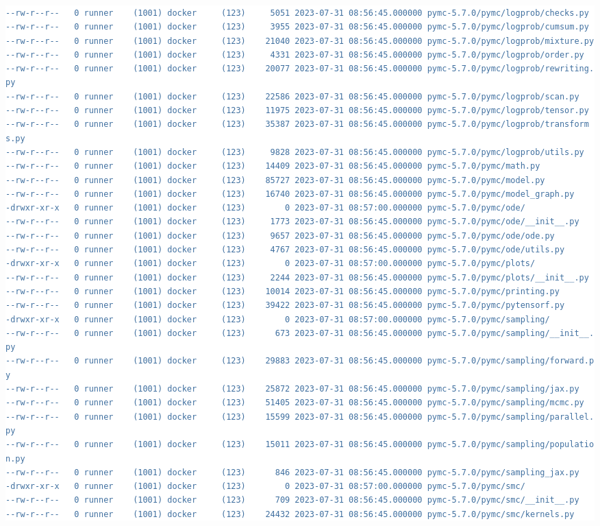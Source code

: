 ```diff
--rw-r--r--   0 runner    (1001) docker     (123)     5051 2023-07-31 08:56:45.000000 pymc-5.7.0/pymc/logprob/checks.py
--rw-r--r--   0 runner    (1001) docker     (123)     3955 2023-07-31 08:56:45.000000 pymc-5.7.0/pymc/logprob/cumsum.py
--rw-r--r--   0 runner    (1001) docker     (123)    21040 2023-07-31 08:56:45.000000 pymc-5.7.0/pymc/logprob/mixture.py
--rw-r--r--   0 runner    (1001) docker     (123)     4331 2023-07-31 08:56:45.000000 pymc-5.7.0/pymc/logprob/order.py
--rw-r--r--   0 runner    (1001) docker     (123)    20077 2023-07-31 08:56:45.000000 pymc-5.7.0/pymc/logprob/rewriting.py
--rw-r--r--   0 runner    (1001) docker     (123)    22586 2023-07-31 08:56:45.000000 pymc-5.7.0/pymc/logprob/scan.py
--rw-r--r--   0 runner    (1001) docker     (123)    11975 2023-07-31 08:56:45.000000 pymc-5.7.0/pymc/logprob/tensor.py
--rw-r--r--   0 runner    (1001) docker     (123)    35387 2023-07-31 08:56:45.000000 pymc-5.7.0/pymc/logprob/transforms.py
--rw-r--r--   0 runner    (1001) docker     (123)     9828 2023-07-31 08:56:45.000000 pymc-5.7.0/pymc/logprob/utils.py
--rw-r--r--   0 runner    (1001) docker     (123)    14409 2023-07-31 08:56:45.000000 pymc-5.7.0/pymc/math.py
--rw-r--r--   0 runner    (1001) docker     (123)    85727 2023-07-31 08:56:45.000000 pymc-5.7.0/pymc/model.py
--rw-r--r--   0 runner    (1001) docker     (123)    16740 2023-07-31 08:56:45.000000 pymc-5.7.0/pymc/model_graph.py
-drwxr-xr-x   0 runner    (1001) docker     (123)        0 2023-07-31 08:57:00.000000 pymc-5.7.0/pymc/ode/
--rw-r--r--   0 runner    (1001) docker     (123)     1773 2023-07-31 08:56:45.000000 pymc-5.7.0/pymc/ode/__init__.py
--rw-r--r--   0 runner    (1001) docker     (123)     9657 2023-07-31 08:56:45.000000 pymc-5.7.0/pymc/ode/ode.py
--rw-r--r--   0 runner    (1001) docker     (123)     4767 2023-07-31 08:56:45.000000 pymc-5.7.0/pymc/ode/utils.py
-drwxr-xr-x   0 runner    (1001) docker     (123)        0 2023-07-31 08:57:00.000000 pymc-5.7.0/pymc/plots/
--rw-r--r--   0 runner    (1001) docker     (123)     2244 2023-07-31 08:56:45.000000 pymc-5.7.0/pymc/plots/__init__.py
--rw-r--r--   0 runner    (1001) docker     (123)    10014 2023-07-31 08:56:45.000000 pymc-5.7.0/pymc/printing.py
--rw-r--r--   0 runner    (1001) docker     (123)    39422 2023-07-31 08:56:45.000000 pymc-5.7.0/pymc/pytensorf.py
-drwxr-xr-x   0 runner    (1001) docker     (123)        0 2023-07-31 08:57:00.000000 pymc-5.7.0/pymc/sampling/
--rw-r--r--   0 runner    (1001) docker     (123)      673 2023-07-31 08:56:45.000000 pymc-5.7.0/pymc/sampling/__init__.py
--rw-r--r--   0 runner    (1001) docker     (123)    29883 2023-07-31 08:56:45.000000 pymc-5.7.0/pymc/sampling/forward.py
--rw-r--r--   0 runner    (1001) docker     (123)    25872 2023-07-31 08:56:45.000000 pymc-5.7.0/pymc/sampling/jax.py
--rw-r--r--   0 runner    (1001) docker     (123)    51405 2023-07-31 08:56:45.000000 pymc-5.7.0/pymc/sampling/mcmc.py
--rw-r--r--   0 runner    (1001) docker     (123)    15599 2023-07-31 08:56:45.000000 pymc-5.7.0/pymc/sampling/parallel.py
--rw-r--r--   0 runner    (1001) docker     (123)    15011 2023-07-31 08:56:45.000000 pymc-5.7.0/pymc/sampling/population.py
--rw-r--r--   0 runner    (1001) docker     (123)      846 2023-07-31 08:56:45.000000 pymc-5.7.0/pymc/sampling_jax.py
-drwxr-xr-x   0 runner    (1001) docker     (123)        0 2023-07-31 08:57:00.000000 pymc-5.7.0/pymc/smc/
--rw-r--r--   0 runner    (1001) docker     (123)      709 2023-07-31 08:56:45.000000 pymc-5.7.0/pymc/smc/__init__.py
--rw-r--r--   0 runner    (1001) docker     (123)    24432 2023-07-31 08:56:45.000000 pymc-5.7.0/pymc/smc/kernels.py
```
